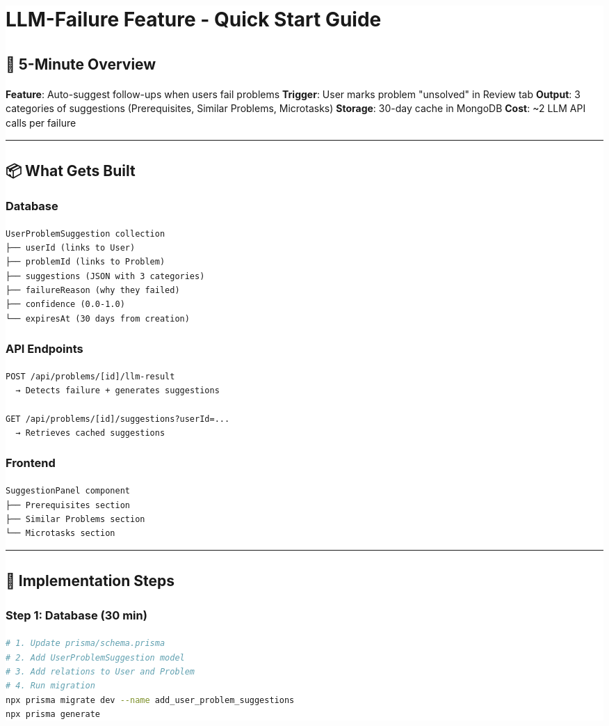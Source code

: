 # LLM-Failure Feature - Quick Start Guide

## 🚀 5-Minute Overview

**Feature**: Auto-suggest follow-ups when users fail problems
**Trigger**: User marks problem "unsolved" in Review tab
**Output**: 3 categories of suggestions (Prerequisites, Similar Problems, Microtasks)
**Storage**: 30-day cache in MongoDB
**Cost**: ~2 LLM API calls per failure

---

## 📦 What Gets Built

### Database
```
UserProblemSuggestion collection
├── userId (links to User)
├── problemId (links to Problem)
├── suggestions (JSON with 3 categories)
├── failureReason (why they failed)
├── confidence (0.0-1.0)
└── expiresAt (30 days from creation)
```

### API Endpoints
```
POST /api/problems/[id]/llm-result
  → Detects failure + generates suggestions

GET /api/problems/[id]/suggestions?userId=...
  → Retrieves cached suggestions
```

### Frontend
```
SuggestionPanel component
├── Prerequisites section
├── Similar Problems section
└── Microtasks section
```

---

## 🎯 Implementation Steps

### Step 1: Database (30 min)
```bash
# 1. Update prisma/schema.prisma
# 2. Add UserProblemSuggestion model
# 3. Add relations to User and Problem
# 4. Run migration
npx prisma migrate dev --name add_user_problem_suggestions
npx prisma generate
```
